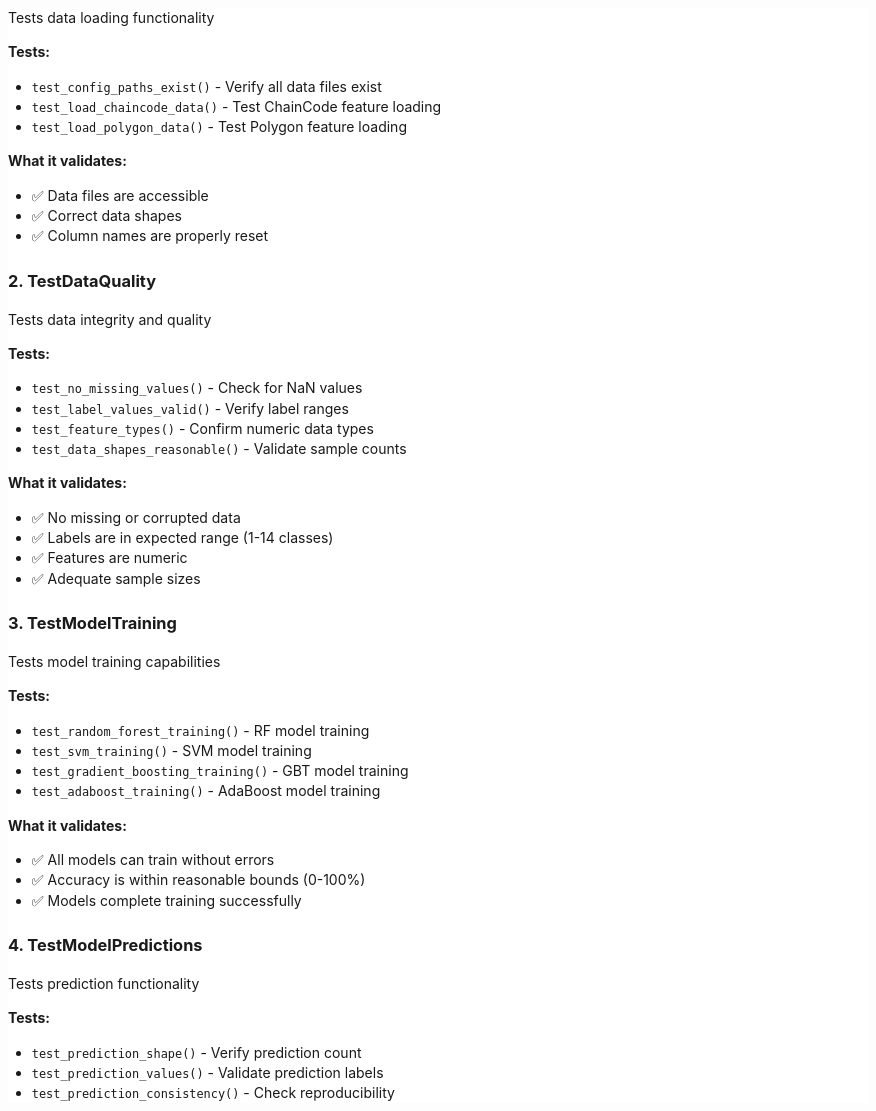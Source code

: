 Tests data loading functionality

**Tests:**

- `test_config_paths_exist()` - Verify all data files exist
- `test_load_chaincode_data()` - Test ChainCode feature loading
- `test_load_polygon_data()` - Test Polygon feature loading

**What it validates:**

- ✅ Data files are accessible
- ✅ Correct data shapes
- ✅ Column names are properly reset

### 2. TestDataQuality

Tests data integrity and quality

**Tests:**

- `test_no_missing_values()` - Check for NaN values
- `test_label_values_valid()` - Verify label ranges
- `test_feature_types()` - Confirm numeric data types
- `test_data_shapes_reasonable()` - Validate sample counts

**What it validates:**

- ✅ No missing or corrupted data
- ✅ Labels are in expected range (1-14 classes)
- ✅ Features are numeric
- ✅ Adequate sample sizes

### 3. TestModelTraining

Tests model training capabilities

**Tests:**

- `test_random_forest_training()` - RF model training
- `test_svm_training()` - SVM model training
- `test_gradient_boosting_training()` - GBT model training
- `test_adaboost_training()` - AdaBoost model training

**What it validates:**

- ✅ All models can train without errors
- ✅ Accuracy is within reasonable bounds (0-100%)
- ✅ Models complete training successfully

### 4. TestModelPredictions

Tests prediction functionality

**Tests:**

- `test_prediction_shape()` - Verify prediction count
- `test_prediction_values()` - Validate prediction labels
- `test_prediction_consistency()` - Check reproducibility
